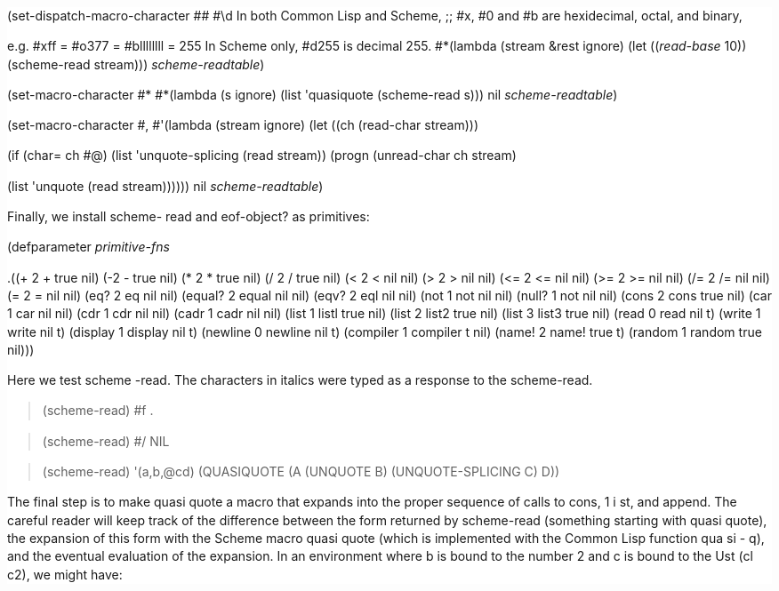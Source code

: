 (set-dispatch-macro-character #\# #\d 
In both Common Lisp and Scheme, 
;; #x, #0 and #b are hexidecimal, octal, and binary, 

e.g. #xff = #o377 = #bllllllll = 255 
In Scheme only, #d255 is decimal 255. 
#*(lambda (stream &rest ignore) 
(let ((*read-base* 10)) (scheme-read stream))) 
*scheme-readtable*) 

(set-macro-character #\* 
#*(lambda (s ignore) (list 'quasiquote (scheme-read s))) 
nil *scheme-readtable*) 

(set-macro-character #\, 
#'(lambda (stream ignore) 
(let ((ch (read-char stream))) 

(if (char= ch #\@) 
(list 'unquote-splicing (read stream)) 
(progn (unread-char ch stream) 

(list 'unquote (read stream)))))) 
nil *scheme-readtable*) 

Finally, we install scheme- read and eof-object? as primitives: 

<a id='page-823'></a>
(defparameter *primitive-fns* 

.((+ 2 + true nil) (-2 - true nil) (* 2 * true nil) (/ 2 / true nil) 
(< 2 < nil nil) (> 2 > nil nil) (<= 2 <= nil nil) (>= 2 >= nil nil) 
(/= 2 /= nil nil) (= 2 = nil nil) 
(eq? 2 eq nil nil) (equal? 2 equal nil nil) (eqv? 2 eql nil nil) 
(not 1 not nil nil) (null? 1 not nil nil) (cons 2 cons true nil) 
(car 1 car nil nil) (cdr 1 cdr nil nil) (cadr 1 cadr nil nil) 
(list 1 listl true nil) (list 2 list2 true nil) (list 3 list3 true nil) 
(read 0 read nil t) (write 1 write nil t) (display 1 display nil t) 
(newline 0 newline nil t) (compiler 1 compiler t nil) 
(name! 2 name! true t) (random 1 random true nil))) 

Here we test scheme -read. The characters in italics were typed as a response to the 
scheme-read. 

> (scheme-read) #f 
. 

> (scheme-read) #/ 
NIL 

> (scheme-read) '(a,b,@cd) 
(QUASIQUOTE (A (UNQUOTE B) (UNQUOTE-SPLICING C) D)) 

The final step is to make quasi quote a macro that expands into the proper sequence 
of calls to cons, 1 i st, and append. The careful reader will keep track of the difference 
between the form returned by scheme-read (something starting with quasi quote), 
the expansion of this form with the Scheme macro quasi quote (which is implemented 
with the Common Lisp function qua si - q), and the eventual evaluation of the 
expansion. In an environment where b is bound to the number 2 and c is bound to 
the Ust (cl c2), we might have: 
